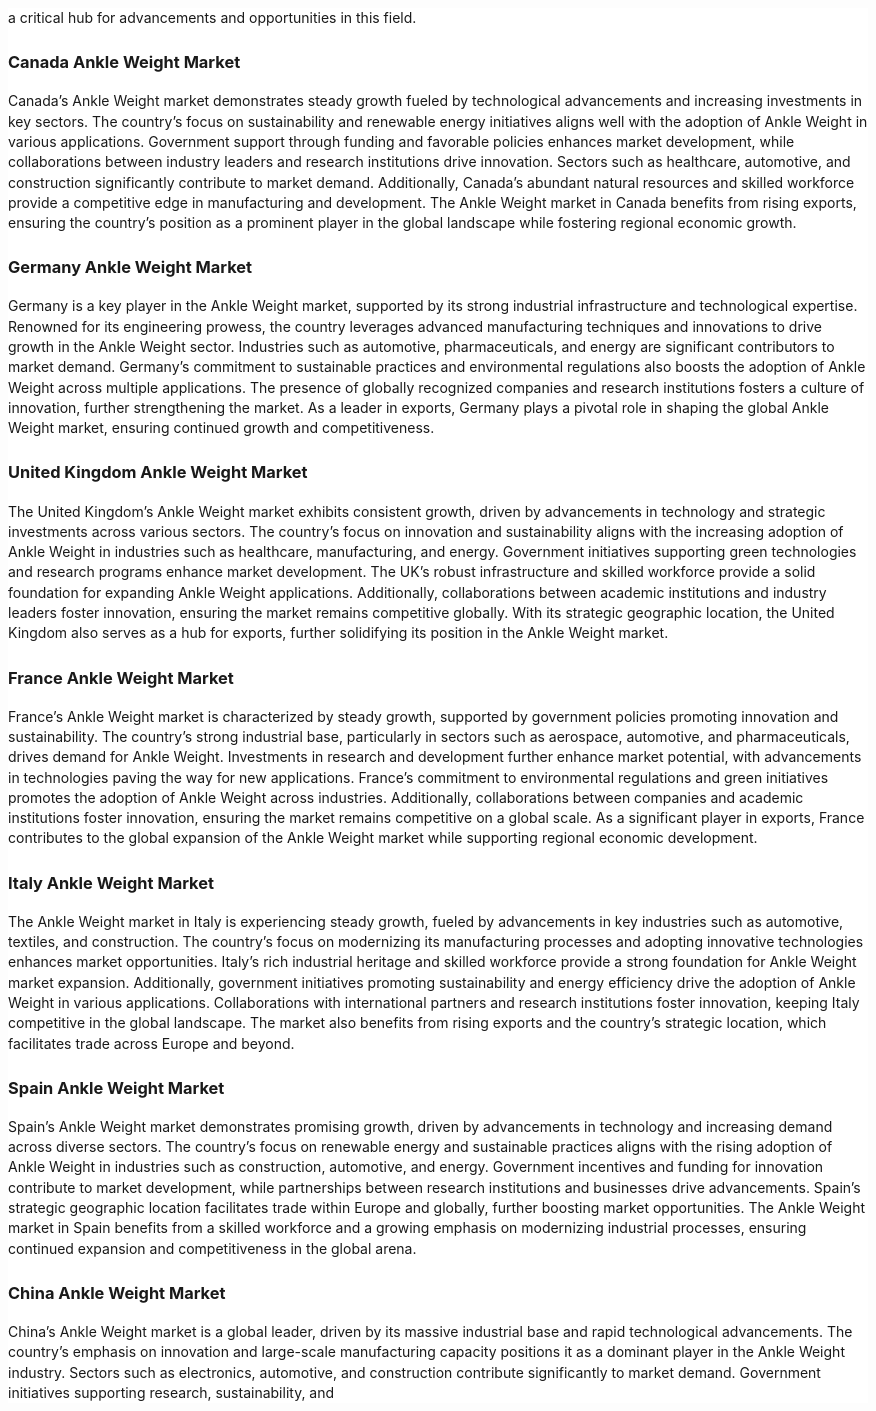 a critical hub for advancements and opportunities in this field.</p><h3>Canada Ankle Weight Market</h3><p>Canada&rsquo;s Ankle Weight market demonstrates steady growth fueled by technological advancements and increasing investments in key sectors. The country&rsquo;s focus on sustainability and renewable energy initiatives aligns well with the adoption of Ankle Weight in various applications. Government support through funding and favorable policies enhances market development, while collaborations between industry leaders and research institutions drive innovation. Sectors such as healthcare, automotive, and construction significantly contribute to market demand. Additionally, Canada&rsquo;s abundant natural resources and skilled workforce provide a competitive edge in manufacturing and development. The Ankle Weight market in Canada benefits from rising exports, ensuring the country&rsquo;s position as a prominent player in the global landscape while fostering regional economic growth.</p><h3>Germany Ankle Weight Market</h3><p>Germany is a key player in the Ankle Weight market, supported by its strong industrial infrastructure and technological expertise. Renowned for its engineering prowess, the country leverages advanced manufacturing techniques and innovations to drive growth in the Ankle Weight sector. Industries such as automotive, pharmaceuticals, and energy are significant contributors to market demand. Germany&rsquo;s commitment to sustainable practices and environmental regulations also boosts the adoption of Ankle Weight across multiple applications. The presence of globally recognized companies and research institutions fosters a culture of innovation, further strengthening the market. As a leader in exports, Germany plays a pivotal role in shaping the global Ankle Weight market, ensuring continued growth and competitiveness.</p><h3>United Kingdom Ankle Weight Market</h3><p>The United Kingdom&rsquo;s Ankle Weight market exhibits consistent growth, driven by advancements in technology and strategic investments across various sectors. The country&rsquo;s focus on innovation and sustainability aligns with the increasing adoption of Ankle Weight in industries such as healthcare, manufacturing, and energy. Government initiatives supporting green technologies and research programs enhance market development. The UK&rsquo;s robust infrastructure and skilled workforce provide a solid foundation for expanding Ankle Weight applications. Additionally, collaborations between academic institutions and industry leaders foster innovation, ensuring the market remains competitive globally. With its strategic geographic location, the United Kingdom also serves as a hub for exports, further solidifying its position in the Ankle Weight market.</p><h3>France Ankle Weight Market</h3><p>France&rsquo;s Ankle Weight market is characterized by steady growth, supported by government policies promoting innovation and sustainability. The country&rsquo;s strong industrial base, particularly in sectors such as aerospace, automotive, and pharmaceuticals, drives demand for Ankle Weight. Investments in research and development further enhance market potential, with advancements in technologies paving the way for new applications. France&rsquo;s commitment to environmental regulations and green initiatives promotes the adoption of Ankle Weight across industries. Additionally, collaborations between companies and academic institutions foster innovation, ensuring the market remains competitive on a global scale. As a significant player in exports, France contributes to the global expansion of the Ankle Weight market while supporting regional economic development.</p><h3>Italy Ankle Weight Market</h3><p>The Ankle Weight market in Italy is experiencing steady growth, fueled by advancements in key industries such as automotive, textiles, and construction. The country&rsquo;s focus on modernizing its manufacturing processes and adopting innovative technologies enhances market opportunities. Italy&rsquo;s rich industrial heritage and skilled workforce provide a strong foundation for Ankle Weight market expansion. Additionally, government initiatives promoting sustainability and energy efficiency drive the adoption of Ankle Weight in various applications. Collaborations with international partners and research institutions foster innovation, keeping Italy competitive in the global landscape. The market also benefits from rising exports and the country&rsquo;s strategic location, which facilitates trade across Europe and beyond.</p><h3>Spain Ankle Weight Market</h3><p>Spain&rsquo;s Ankle Weight market demonstrates promising growth, driven by advancements in technology and increasing demand across diverse sectors. The country&rsquo;s focus on renewable energy and sustainable practices aligns with the rising adoption of Ankle Weight in industries such as construction, automotive, and energy. Government incentives and funding for innovation contribute to market development, while partnerships between research institutions and businesses drive advancements. Spain&rsquo;s strategic geographic location facilitates trade within Europe and globally, further boosting market opportunities. The Ankle Weight market in Spain benefits from a skilled workforce and a growing emphasis on modernizing industrial processes, ensuring continued expansion and competitiveness in the global arena.</p><h3>China Ankle Weight Market</h3><p>China&rsquo;s Ankle Weight market is a global leader, driven by its massive industrial base and rapid technological advancements. The country&rsquo;s emphasis on innovation and large-scale manufacturing capacity positions it as a dominant player in the Ankle Weight industry. Sectors such as electronics, automotive, and construction contribute significantly to market demand. Government initiatives supporting research, sustainability, and
